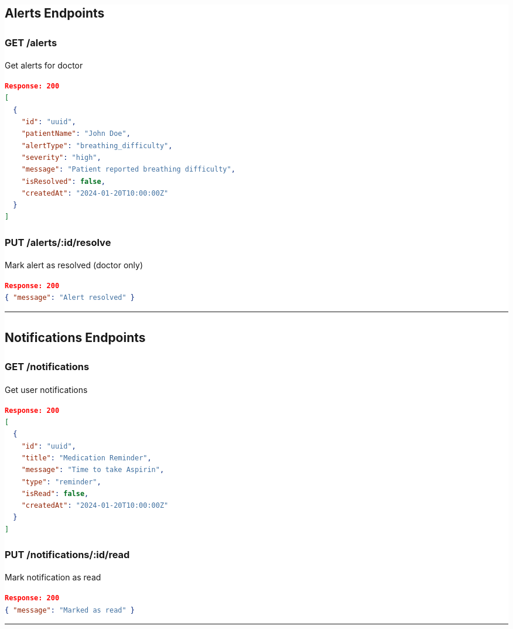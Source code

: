 
## Alerts Endpoints

### GET /alerts
Get alerts for doctor
```json
Response: 200
[
  {
    "id": "uuid",
    "patientName": "John Doe",
    "alertType": "breathing_difficulty",
    "severity": "high",
    "message": "Patient reported breathing difficulty",
    "isResolved": false,
    "createdAt": "2024-01-20T10:00:00Z"
  }
]
```

### PUT /alerts/:id/resolve
Mark alert as resolved (doctor only)
```json
Response: 200
{ "message": "Alert resolved" }
```

---

## Notifications Endpoints

### GET /notifications
Get user notifications
```json
Response: 200
[
  {
    "id": "uuid",
    "title": "Medication Reminder",
    "message": "Time to take Aspirin",
    "type": "reminder",
    "isRead": false,
    "createdAt": "2024-01-20T10:00:00Z"
  }
]
```

### PUT /notifications/:id/read
Mark notification as read
```json
Response: 200
{ "message": "Marked as read" }
```

---